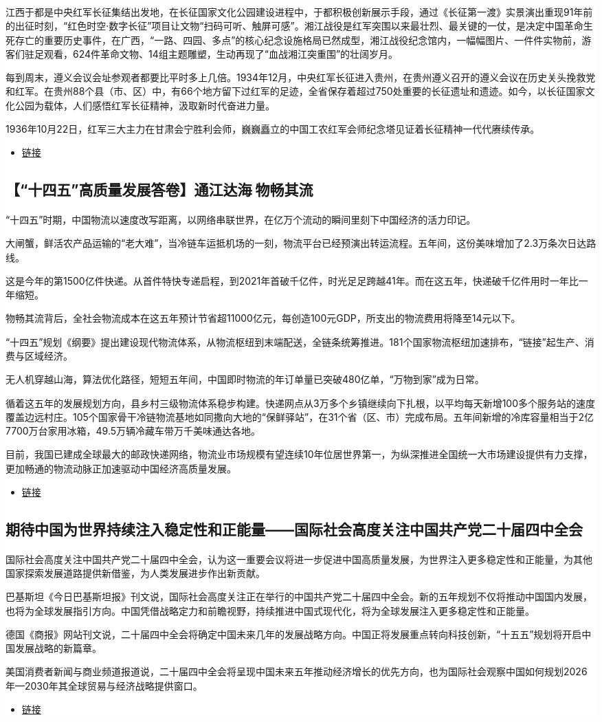 江西于都是中央红军长征集结出发地，在长征国家文化公园建设进程中，于都积极创新展示手段，通过《长征第一渡》实景演出重现91年前的出征时刻，“红色时空·数字长征”项目让文物“扫码可听、触屏可感”。湘江战役是红军突围以来最壮烈、最关键的一仗，是决定中国革命生死存亡的重要历史事件，在广西，“一路、四园、多点”的核心纪念设施格局已然成型，湘江战役纪念馆内，一幅幅图片、一件件实物前，游客们驻足观看，624件革命文物、14组主题雕塑，生动再现了“血战湘江突重围”的壮阔岁月。

每到周末，遵义会议会址参观者都要比平时多上几倍。1934年12月，中央红军长征进入贵州，在贵州遵义召开的遵义会议在历史关头挽救党和红军。在贵州88个县（市、区）中，有66个地方留下过红军的足迹，全省保存着超过750处重要的长征遗址和遗迹。如今，以长征国家文化公园为载体，人们感悟红军长征精神，汲取新时代奋进力量。

1936年10月22日，红军三大主力在甘肃会宁胜利会师，巍巍矗立的中国工农红军会师纪念塔见证着长征精神一代代赓续传承。

- [链接](https://tv.cctv.com/2025/10/22/VIDEijUskrxm2rdm35abdFhX251022.shtml)

## 【“十四五”高质量发展答卷】通江达海 物畅其流

“十四五”时期，中国物流以速度改写距离，以网络串联世界，在亿万个流动的瞬间里刻下中国经济的活力印记。

大闸蟹，鲜活农产品运输的“老大难”，当冷链车运抵机场的一刻，物流平台已经预演出转运流程。五年间，这份美味增加了2.3万条次日达路线。

这是今年的第1500亿件快递。从首件特快专递启程，到2021年首破千亿件，时光足足跨越41年。而在这五年，快递破千亿件用时一年比一年缩短。

物畅其流背后，全社会物流成本在这五年预计节省超11000亿元，每创造100元GDP，所支出的物流费用将降至14元以下。

“十四五”规划《纲要》提出建设现代物流体系，从物流枢纽到末端配送，全链条统筹推进。181个国家物流枢纽加速排布，“链接”起生产、消费与区域经济。

无人机穿越山海，算法优化路径，短短五年间，中国即时物流的年订单量已突破480亿单，“万物到家”成为日常。

循着这五年的发展规划方向，县乡村三级物流体系稳步构建。快递网点从3万多个乡镇继续向下扎根，以平均每天新增100多个服务站的速度覆盖边远村庄。105个国家骨干冷链物流基地如同撒向大地的“保鲜驿站”，在31个省（区、市）完成布局。五年间新增的冷库容量相当于2亿7700万台家用冰箱，49.5万辆冷藏车带万千美味通达各地。

目前，我国已建成全球最大的邮政快递网络，物流业市场规模有望连续10年位居世界第一，为纵深推进全国统一大市场建设提供有力支撑，更加畅通的物流动脉正加速驱动中国经济高质量发展。

- [链接](https://tv.cctv.com/2025/10/22/VIDEbOyRFuN17iAiZA939u3T251022.shtml)

## 期待中国为世界持续注入稳定性和正能量——国际社会高度关注中国共产党二十届四中全会

国际社会高度关注中国共产党二十届四中全会，认为这一重要会议将进一步促进中国高质量发展，为世界注入更多稳定性和正能量，为其他国家探索发展道路提供新借鉴，为人类发展进步作出新贡献。

巴基斯坦《今日巴基斯坦报》刊文说，国际社会高度关注正在举行的中国共产党二十届四中全会。新的五年规划不仅将推动中国国内发展，也将为全球发展指引方向。中国凭借战略定力和前瞻视野，持续推进中国式现代化，将为全球发展注入更多稳定性和正能量。

德国《商报》网站刊文说，二十届四中全会将确定中国未来几年的发展战略方向。中国正将发展重点转向科技创新，“十五五”规划将开启中国发展战略的新篇章。

美国消费者新闻与商业频道报道说，二十届四中全会将呈现中国未来五年推动经济增长的优先方向，也为国际社会观察中国如何规划2026年—2030年其全球贸易与经济战略提供窗口。

- [链接](https://tv.cctv.com/2025/10/22/VIDEZ78emL98S6vWVYteFVCH251022.shtml)
